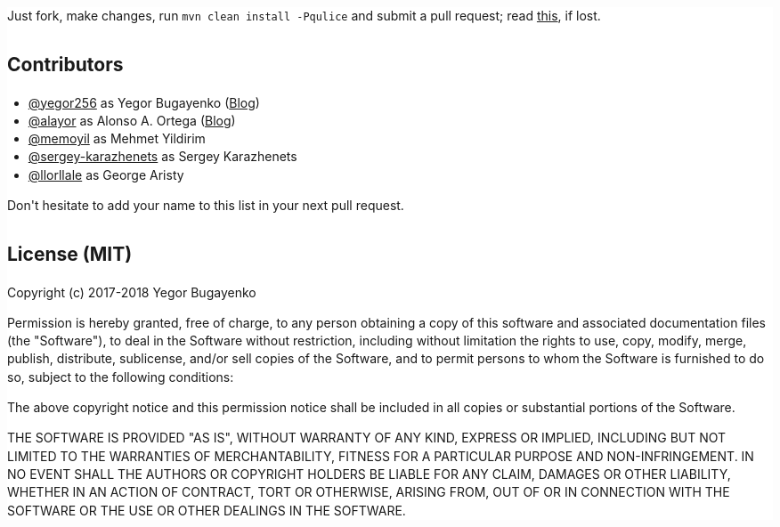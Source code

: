 Just fork, make changes, run `mvn clean install -Pqulice` and submit
a pull request; read [this](http://www.yegor256.com/2014/04/15/github-guidelines.html),
if lost.

## Contributors

  - [@yegor256](https://github.com/yegor256) as Yegor Bugayenko ([Blog](http://www.yegor256.com))
  - [@alayor](https://github.com/alayor) as Alonso A. Ortega ([Blog](http://www.alayor.com))
  - [@memoyil](https://github.com/memoyil) as Mehmet Yildirim
  - [@sergey-karazhenets](https://github.com/sergey-karazhenets) as Sergey Karazhenets
  - [@llorllale](https://github.com/llorllale) as George Aristy

Don't hesitate to add your name to this list in your next pull request.

## License (MIT)

Copyright (c) 2017-2018 Yegor Bugayenko

Permission is hereby granted, free of charge, to any person obtaining a copy
of this software and associated documentation files (the "Software"), to deal
in the Software without restriction, including without limitation the rights
to use, copy, modify, merge, publish, distribute, sublicense, and/or sell
copies of the Software, and to permit persons to whom the Software is
furnished to do so, subject to the following conditions:

The above copyright notice and this permission notice shall be included
in all copies or substantial portions of the Software.

THE SOFTWARE IS PROVIDED "AS IS", WITHOUT WARRANTY OF ANY KIND, EXPRESS OR
IMPLIED, INCLUDING BUT NOT LIMITED TO THE WARRANTIES OF MERCHANTABILITY,
FITNESS FOR A PARTICULAR PURPOSE AND NON-INFRINGEMENT. IN NO EVENT SHALL THE
AUTHORS OR COPYRIGHT HOLDERS BE LIABLE FOR ANY CLAIM, DAMAGES OR OTHER
LIABILITY, WHETHER IN AN ACTION OF CONTRACT, TORT OR OTHERWISE, ARISING FROM,
OUT OF OR IN CONNECTION WITH THE SOFTWARE OR THE USE OR OTHER DEALINGS IN THE
SOFTWARE.
